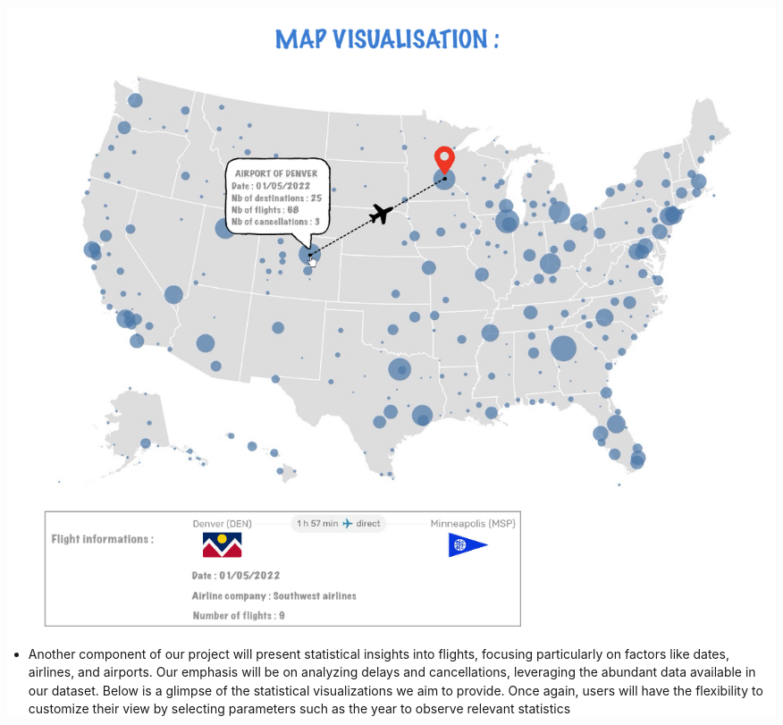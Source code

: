 <p align="center">
    <img src="./images/Map_visualisation.JPEG" height="700" style="display:block; margin:auto;">
</div>

- Another component of our project will present statistical insights into flights, focusing particularly on factors like dates, airlines, and airports. Our emphasis will be on analyzing delays and cancellations, leveraging the abundant data available in our dataset. Below is a glimpse of the statistical visualizations we aim to provide. Once again, users will have the flexibility to customize their view by selecting parameters such as the year to observe relevant statistics

<p align="center">